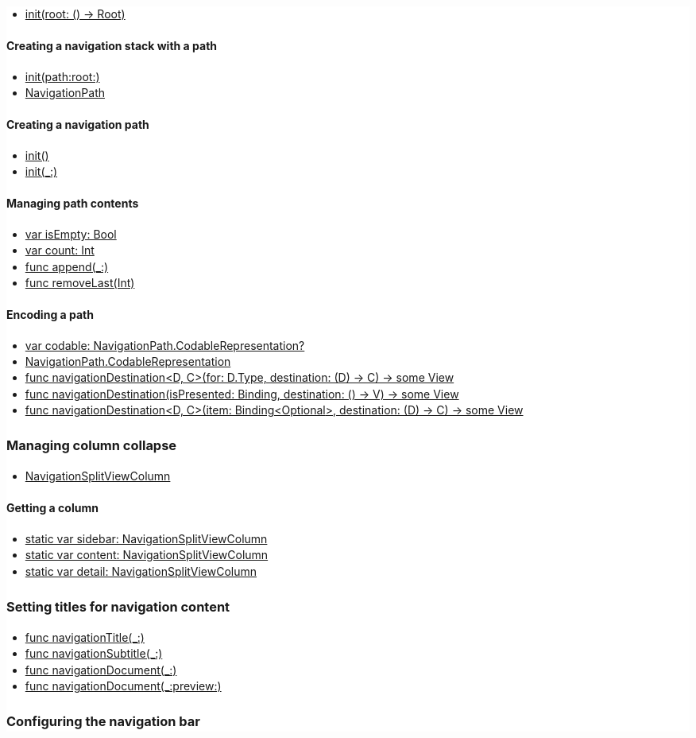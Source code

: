 - [init(root: () -> Root)](/documentation/swiftui/navigationstack/init(root:))

#### Creating a navigation stack with a path

- [init(path:root:)](/documentation/swiftui/navigationstack/init(path:root:))
- [NavigationPath](/documentation/swiftui/navigationpath)

#### Creating a navigation path

- [init()](/documentation/swiftui/navigationpath/init())
- [init(_:)](/documentation/swiftui/navigationpath/init(_:))

#### Managing path contents

- [var isEmpty: Bool](/documentation/swiftui/navigationpath/isempty)
- [var count: Int](/documentation/swiftui/navigationpath/count)
- [func append(_:)](/documentation/swiftui/navigationpath/append(_:))
- [func removeLast(Int)](/documentation/swiftui/navigationpath/removelast(_:))

#### Encoding a path

- [var codable: NavigationPath.CodableRepresentation?](/documentation/swiftui/navigationpath/codable)
- [NavigationPath.CodableRepresentation](/documentation/swiftui/navigationpath/codablerepresentation)
- [func navigationDestination<D, C>(for: D.Type, destination: (D) -> C) -> some View](/documentation/swiftui/view/navigationdestination(for:destination:))
- [func navigationDestination<V>(isPresented: Binding<Bool>, destination: () -> V) -> some View](/documentation/swiftui/view/navigationdestination(ispresented:destination:))
- [func navigationDestination<D, C>(item: Binding<Optional<D>>, destination: (D) -> C) -> some View](/documentation/swiftui/view/navigationdestination(item:destination:))

### Managing column collapse

- [NavigationSplitViewColumn](/documentation/swiftui/navigationsplitviewcolumn)

#### Getting a column

- [static var sidebar: NavigationSplitViewColumn](/documentation/swiftui/navigationsplitviewcolumn/sidebar)
- [static var content: NavigationSplitViewColumn](/documentation/swiftui/navigationsplitviewcolumn/content)
- [static var detail: NavigationSplitViewColumn](/documentation/swiftui/navigationsplitviewcolumn/detail)

### Setting titles for navigation content

- [func navigationTitle(_:)](/documentation/swiftui/view/navigationtitle(_:))
- [func navigationSubtitle(_:)](/documentation/swiftui/view/navigationsubtitle(_:))
- [func navigationDocument(_:)](/documentation/swiftui/view/navigationdocument(_:))
- [func navigationDocument(_:preview:)](/documentation/swiftui/view/navigationdocument(_:preview:))

### Configuring the navigation bar
